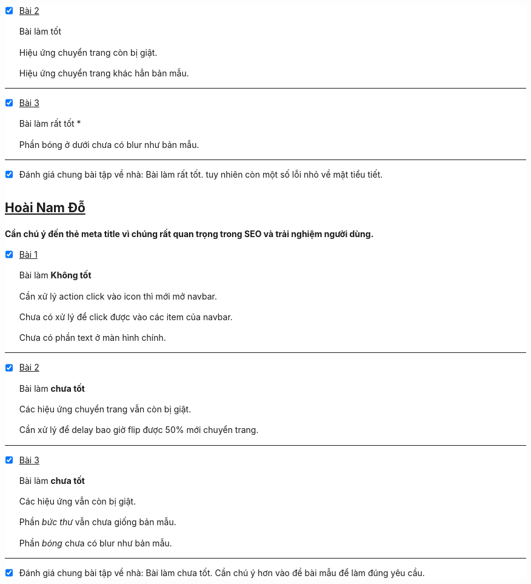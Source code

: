 - [x] [Bài 2](https://github.com/phamtuan162/phamtuan-nodejs-01)

  Bài làm tốt

  Hiệu ứng chuyển trang còn bị giật.

  Hiệu ứng chuyển trang khác hẳn bản mẫu.

---

- [x] [Bài 3](https://github.com/phamtuan162/phamtuan-nodejs-01)

  Bài làm rất tốt \*

  Phần bóng ở dưới chưa có blur như bản mẫu.

---

- [x] Đánh giá chung bài tập về nhà: Bài làm rất tốt. tuy nhiên còn một số lỗi nhỏ về mặt tiểu tiết.

## [Hoài Nam Đỗ](https://github.com/oaiHmaN25/btvn)

**Cần chú ý đến thẻ meta title vì chúng rất quan trọng trong SEO và trải nghiệm người dùng.**

- [x] [Bài 1](https://github.com/oaiHmaN25/btvn)

  Bài làm **Không tốt**

  Cần xử lý action click vào icon thì mới mở navbar.

  Chưa có xử lý để click được vào các item của navbar.

  Chưa có phần text ở màn hình chính.

---

- [x] [Bài 2](https://github.com/oaiHmaN25/btvn)

  Bài làm **chưa tốt**

  Các hiệu ứng chuyển trang vẫn còn bị giật.

  Cần xử lý để delay bao giờ flip được 50% mới chuyển trang.

---

- [x] [Bài 3](https://github.com/oaiHmaN25/btvn)

  Bài làm **chưa tốt**

  Các hiệu ứng vẫn còn bị giật.

  Phần _bức thư_ vẫn chưa giống bản mẫu.

  Phần _bóng_ chưa có blur như bản mẫu.

---

- [x] Đánh giá chung bài tập về nhà: Bài làm chưa tốt. Cần chú ý hơn vào đề bài mẫu để làm đúng yêu cầu.
